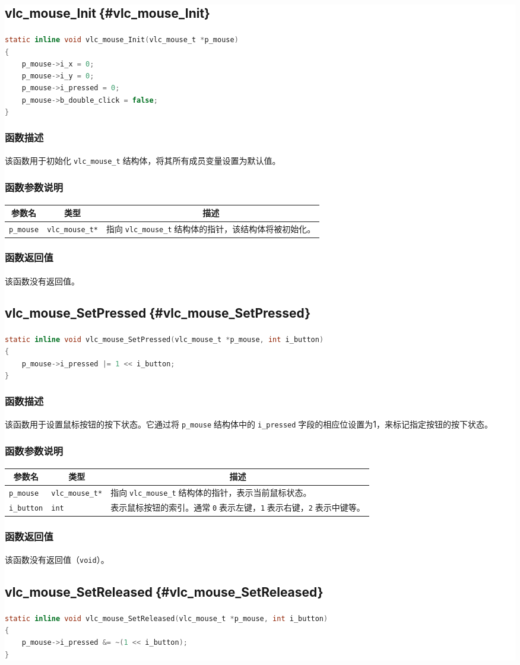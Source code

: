 ## vlc_mouse_Init {#vlc_mouse_Init}

```c
static inline void vlc_mouse_Init(vlc_mouse_t *p_mouse)
{
    p_mouse->i_x = 0;
    p_mouse->i_y = 0;
    p_mouse->i_pressed = 0;
    p_mouse->b_double_click = false;
}
```

### 函数描述
该函数用于初始化 `vlc_mouse_t` 结构体，将其所有成员变量设置为默认值。

### 函数参数说明

| 参数名    | 类型        | 描述                 |
|-----------|-------------|----------------------|
| `p_mouse` | `vlc_mouse_t*` | 指向 `vlc_mouse_t` 结构体的指针，该结构体将被初始化。 |

### 函数返回值
该函数没有返回值。
## vlc_mouse_SetPressed {#vlc_mouse_SetPressed}

```c
static inline void vlc_mouse_SetPressed(vlc_mouse_t *p_mouse, int i_button)
{
    p_mouse->i_pressed |= 1 << i_button;
}
```

### 函数描述
该函数用于设置鼠标按钮的按下状态。它通过将 `p_mouse` 结构体中的 `i_pressed` 字段的相应位设置为1，来标记指定按钮的按下状态。

### 函数参数说明

| 参数名    | 类型        | 描述                                                                 |
|-----------|-------------|----------------------------------------------------------------------|
| `p_mouse` | `vlc_mouse_t*` | 指向 `vlc_mouse_t` 结构体的指针，表示当前鼠标状态。                  |
| `i_button`| `int`       | 表示鼠标按钮的索引。通常 `0` 表示左键，`1` 表示右键，`2` 表示中键等。|

### 函数返回值
该函数没有返回值（`void`）。
## vlc_mouse_SetReleased {#vlc_mouse_SetReleased}

```c
static inline void vlc_mouse_SetReleased(vlc_mouse_t *p_mouse, int i_button)
{
    p_mouse->i_pressed &= ~(1 << i_button);
}
```

